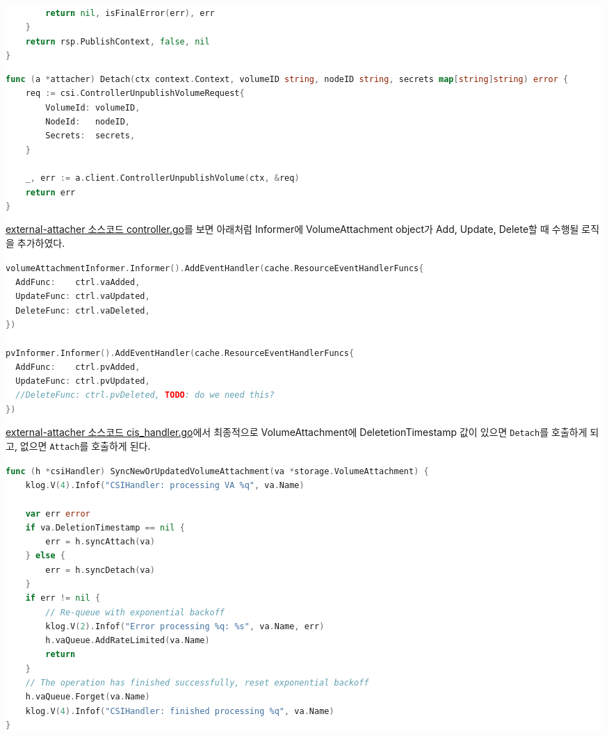 ```go
		return nil, isFinalError(err), err
	}
	return rsp.PublishContext, false, nil
}
```

```go
func (a *attacher) Detach(ctx context.Context, volumeID string, nodeID string, secrets map[string]string) error {
	req := csi.ControllerUnpublishVolumeRequest{
		VolumeId: volumeID,
		NodeId:   nodeID,
		Secrets:  secrets,
	}

	_, err := a.client.ControllerUnpublishVolume(ctx, &req)
	return err
}
```

[external-attacher 소스코드 controller.go](https://github.com/kubernetes-csi/external-attacher/blob/master/pkg/controller/controller.go)를 보면 아래처럼 Informer에 VolumeAttachment object가 Add, Update, Delete할 때 수행될 로직을 추가하였다.

```go
volumeAttachmentInformer.Informer().AddEventHandler(cache.ResourceEventHandlerFuncs{
  AddFunc:    ctrl.vaAdded,
  UpdateFunc: ctrl.vaUpdated,
  DeleteFunc: ctrl.vaDeleted,
})

pvInformer.Informer().AddEventHandler(cache.ResourceEventHandlerFuncs{
  AddFunc:    ctrl.pvAdded,
  UpdateFunc: ctrl.pvUpdated,
  //DeleteFunc: ctrl.pvDeleted, TODO: do we need this?
})
```

[external-attacher 소스코드 cis_handler.go](https://github.com/kubernetes-csi/external-attacher/blob/e0704123505a9cd034ca4c38745ee9abf3240e7d/pkg/controller/csi_handler.go)에서 최종적으로 VolumeAttachment에 DeletetionTimestamp 값이 있으면 `Detach`를 호출하게 되고, 없으면 `Attach`를 호출하게 된다.

```go
func (h *csiHandler) SyncNewOrUpdatedVolumeAttachment(va *storage.VolumeAttachment) {
	klog.V(4).Infof("CSIHandler: processing VA %q", va.Name)

	var err error
	if va.DeletionTimestamp == nil {
		err = h.syncAttach(va)
	} else {
		err = h.syncDetach(va)
	}
	if err != nil {
		// Re-queue with exponential backoff
		klog.V(2).Infof("Error processing %q: %s", va.Name, err)
		h.vaQueue.AddRateLimited(va.Name)
		return
	}
	// The operation has finished successfully, reset exponential backoff
	h.vaQueue.Forget(va.Name)
	klog.V(4).Infof("CSIHandler: finished processing %q", va.Name)
}
```
